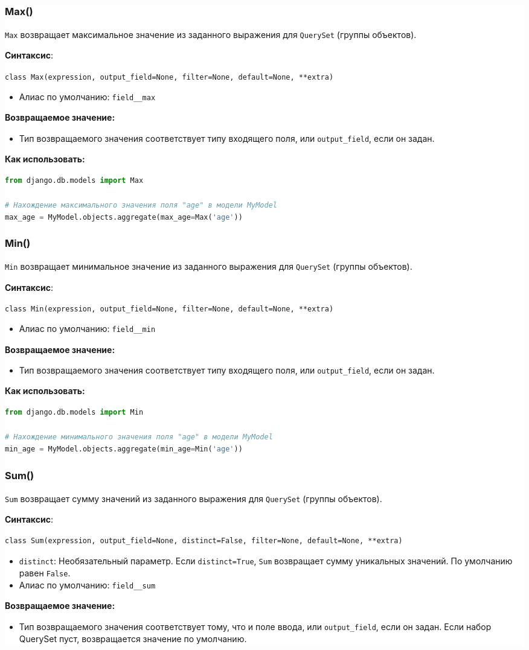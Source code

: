 ### Max()

`Max` возвращает максимальное значение из заданного выражения для `QuerySet` (группы объектов).

**Синтаксис**:

`class Max(expression, output_field=None, filter=None, default=None, **extra)`

- Алиас по умолчанию: `field__max`

**Возвращаемое значение:**

- Тип возвращаемого значения соответствует типу входящего поля, или `output_field`, если он задан.

**Как использовать:**

```Python
from django.db.models import Max

# Нахождение максимального значения поля "age" в модели MyModel
max_age = MyModel.objects.aggregate(max_age=Max('age'))
```

### Min()

`Min` возвращает минимальное значение из заданного выражения для `QuerySet` (группы объектов).

**Синтаксис**:

`class Min(expression, output_field=None, filter=None, default=None, **extra)`

- Алиас по умолчанию: `field__min`

**Возвращаемое значение:**

- Тип возвращаемого значения соответствует типу входящего поля, или `output_field`, если он задан.

**Как использовать:**

```Python
from django.db.models import Min

# Нахождение минимального значения поля "age" в модели MyModel
min_age = MyModel.objects.aggregate(min_age=Min('age'))
```

### Sum()

`Sum` возвращает сумму значений из заданного выражения для `QuerySet` (группы объектов).

**Синтаксис**:

`class Sum(expression, output_field=None, distinct=False, filter=None, default=None, **extra)`

- `distinct`: Необязательный параметр. Если `distinct=True`, `Sum` возвращает сумму уникальных значений. По умолчанию равен `False`.
- Алиас по умолчанию: `field__sum`

**Возвращаемое значение:**

- Тип возвращаемого значения соответствует тому, что и поле ввода, или `output_field`, если он задан. Если набор QuerySet пуст, возвращается значение по умолчанию.
